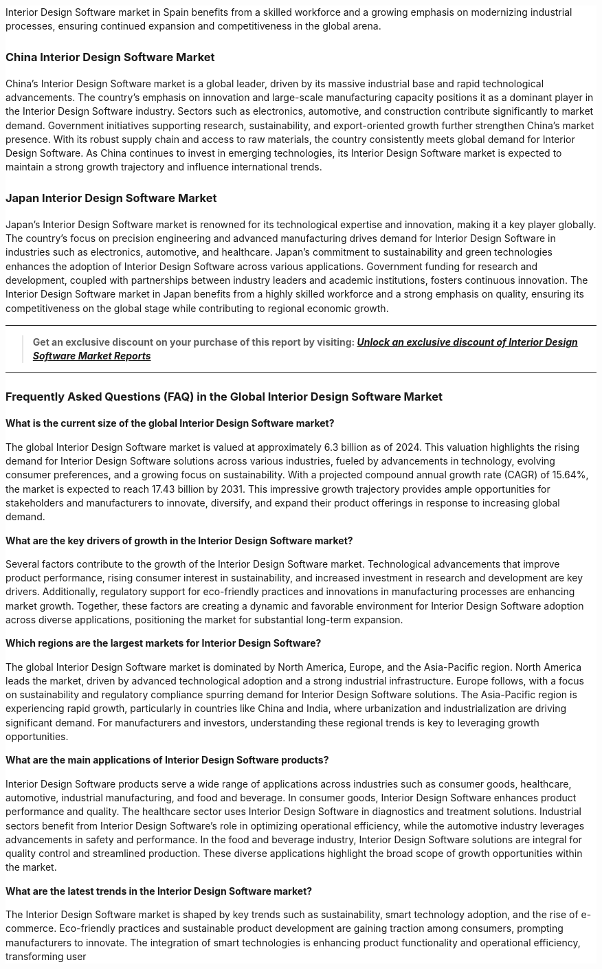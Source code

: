 Interior Design Software market in Spain benefits from a skilled workforce and a growing emphasis on modernizing industrial processes, ensuring continued expansion and competitiveness in the global arena.</p><h3>China Interior Design Software Market</h3><p>China&rsquo;s Interior Design Software market is a global leader, driven by its massive industrial base and rapid technological advancements. The country&rsquo;s emphasis on innovation and large-scale manufacturing capacity positions it as a dominant player in the Interior Design Software industry. Sectors such as electronics, automotive, and construction contribute significantly to market demand. Government initiatives supporting research, sustainability, and export-oriented growth further strengthen China&rsquo;s market presence. With its robust supply chain and access to raw materials, the country consistently meets global demand for Interior Design Software. As China continues to invest in emerging technologies, its Interior Design Software market is expected to maintain a strong growth trajectory and influence international trends.</p><h3>Japan Interior Design Software Market</h3><p>Japan&rsquo;s Interior Design Software market is renowned for its technological expertise and innovation, making it a key player globally. The country&rsquo;s focus on precision engineering and advanced manufacturing drives demand for Interior Design Software in industries such as electronics, automotive, and healthcare. Japan&rsquo;s commitment to sustainability and green technologies enhances the adoption of Interior Design Software across various applications. Government funding for research and development, coupled with partnerships between industry leaders and academic institutions, fosters continuous innovation. The Interior Design Software market in Japan benefits from a highly skilled workforce and a strong emphasis on quality, ensuring its competitiveness on the global stage while contributing to regional economic growth.</p><hr /><blockquote><p><strong>Get an exclusive discount on your purchase of this report by visiting: <em><a href="://marketresearchpulse.com/ask-for-discount/32800?utm_source=Github&amp;utm_medium=021">Unlock an exclusive discount of Interior Design Software Market Reports</a></em>&nbsp;</strong></p></blockquote><hr /><h3>Frequently Asked Questions (FAQ) in the Global Interior Design Software Market</h3><p><strong>What is the current size of the global Interior Design Software market?</strong></p><p>The global Interior Design Software market is valued at approximately 6.3 billion as of 2024. This valuation highlights the rising demand for Interior Design Software solutions across various industries, fueled by advancements in technology, evolving consumer preferences, and a growing focus on sustainability. With a projected compound annual growth rate (CAGR) of 15.64%, the market is expected to reach 17.43 billion by 2031. This impressive growth trajectory provides ample opportunities for stakeholders and manufacturers to innovate, diversify, and expand their product offerings in response to increasing global demand.</p><p><strong>What are the key drivers of growth in the Interior Design Software market?</strong></p><p>Several factors contribute to the growth of the Interior Design Software market. Technological advancements that improve product performance, rising consumer interest in sustainability, and increased investment in research and development are key drivers. Additionally, regulatory support for eco-friendly practices and innovations in manufacturing processes are enhancing market growth. Together, these factors are creating a dynamic and favorable environment for Interior Design Software adoption across diverse applications, positioning the market for substantial long-term expansion.</p><p><strong>Which regions are the largest markets for Interior Design Software?</strong></p><p>The global Interior Design Software market is dominated by North America, Europe, and the Asia-Pacific region. North America leads the market, driven by advanced technological adoption and a strong industrial infrastructure. Europe follows, with a focus on sustainability and regulatory compliance spurring demand for Interior Design Software solutions. The Asia-Pacific region is experiencing rapid growth, particularly in countries like China and India, where urbanization and industrialization are driving significant demand. For manufacturers and investors, understanding these regional trends is key to leveraging growth opportunities.</p><p><strong>What are the main applications of Interior Design Software products?</strong></p><p>Interior Design Software products serve a wide range of applications across industries such as consumer goods, healthcare, automotive, industrial manufacturing, and food and beverage. In consumer goods, Interior Design Software enhances product performance and quality. The healthcare sector uses Interior Design Software in diagnostics and treatment solutions. Industrial sectors benefit from Interior Design Software&rsquo;s role in optimizing operational efficiency, while the automotive industry leverages advancements in safety and performance. In the food and beverage industry, Interior Design Software solutions are integral for quality control and streamlined production. These diverse applications highlight the broad scope of growth opportunities within the market.</p><p><strong>What are the latest trends in the Interior Design Software market?</strong></p><p>The Interior Design Software market is shaped by key trends such as sustainability, smart technology adoption, and the rise of e-commerce. Eco-friendly practices and sustainable product development are gaining traction among consumers, prompting manufacturers to innovate. The integration of smart technologies is enhancing product functionality and operational efficiency, transforming user
